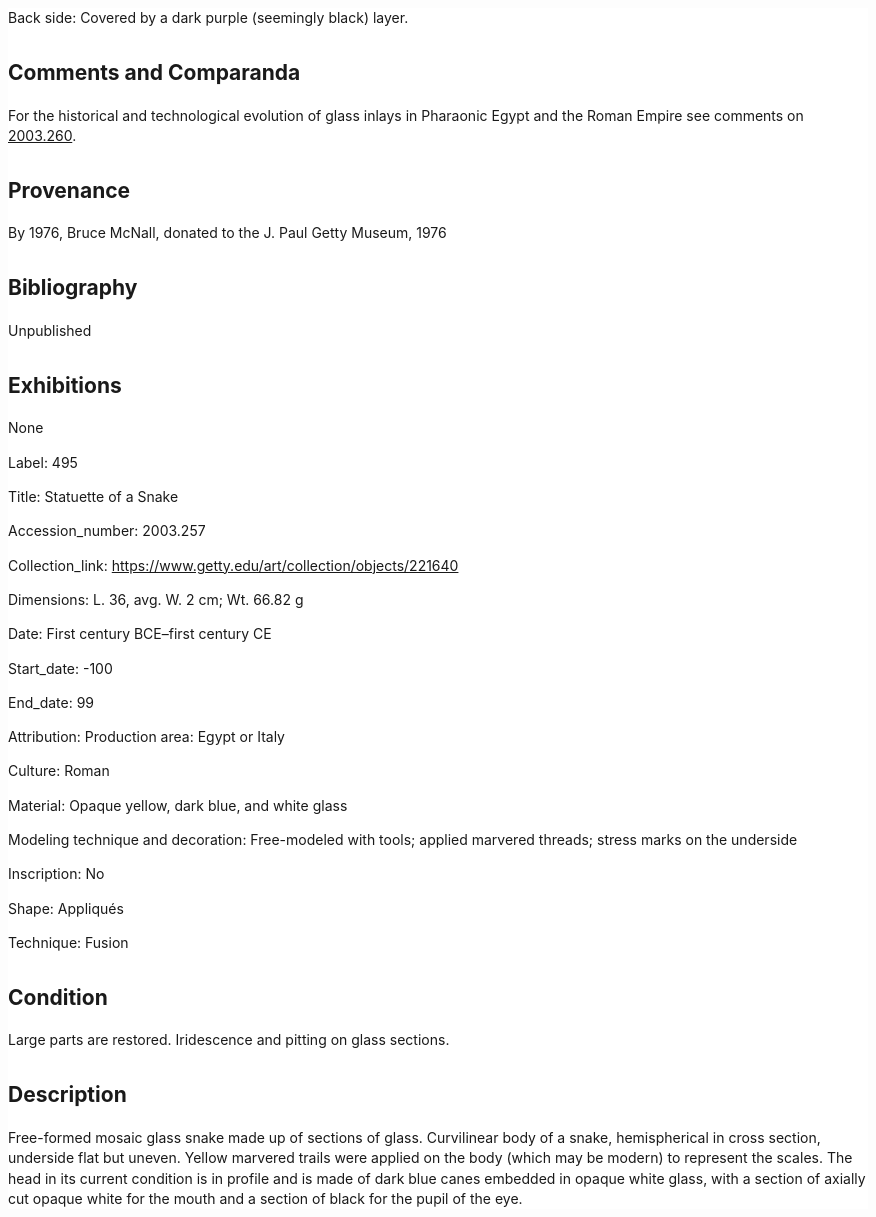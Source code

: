 Back side: Covered by a dark purple (seemingly black) layer.

## Comments and Comparanda

For the historical and technological evolution of glass inlays in Pharaonic Egypt and the Roman Empire see comments on [2003.260](#cat).

## Provenance

By 1976, Bruce McNall, donated to the J. Paul Getty Museum, 1976

## Bibliography

Unpublished

## Exhibitions

None

Label: 495

Title: Statuette of a Snake

Accession_number: 2003.257

Collection_link: <https://www.getty.edu/art/collection/objects/221640>

Dimensions: L. 36, avg. W. 2 cm; Wt. 66.82 g

Date: First century BCE–first century CE

Start_date: -100

End_date: 99

Attribution: Production area: Egypt or Italy

Culture: Roman

Material: Opaque yellow, dark blue, and white glass

Modeling technique and decoration: Free-modeled with tools; applied marvered threads; stress marks on the underside

Inscription: No

Shape: Appliqués

Technique: Fusion

## Condition

Large parts are restored. Iridescence and pitting on glass sections.

## Description

Free-formed mosaic glass snake made up of sections of glass. Curvilinear body of a snake, hemispherical in cross section, underside flat but uneven. Yellow marvered trails were applied on the body (which may be modern) to represent the scales. The head in its current condition is in profile and is made of dark blue canes embedded in opaque white glass, with a section of axially cut opaque white for the mouth and a section of black for the pupil of the eye.

